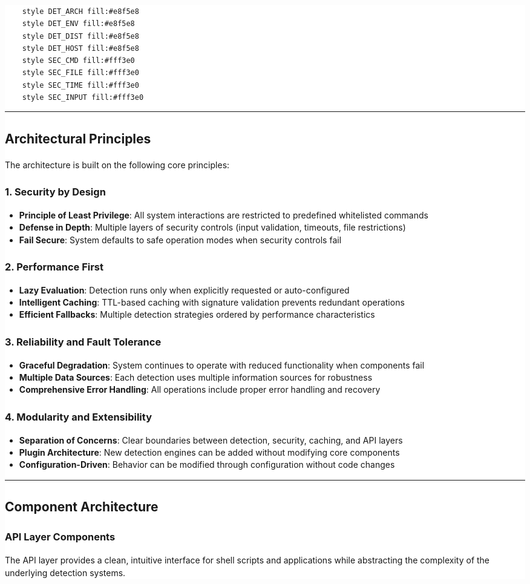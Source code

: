 ```mermaid
    style DET_ARCH fill:#e8f5e8
    style DET_ENV fill:#e8f5e8
    style DET_DIST fill:#e8f5e8
    style DET_HOST fill:#e8f5e8
    style SEC_CMD fill:#fff3e0
    style SEC_FILE fill:#fff3e0
    style SEC_TIME fill:#fff3e0
    style SEC_INPUT fill:#fff3e0
```

---

## Architectural Principles

The architecture is built on the following core principles:

### 1. Security by Design

- **Principle of Least Privilege**: All system interactions are restricted to predefined whitelisted commands
- **Defense in Depth**: Multiple layers of security controls (input validation, timeouts, file restrictions)
- **Fail Secure**: System defaults to safe operation modes when security controls fail

### 2. Performance First

- **Lazy Evaluation**: Detection runs only when explicitly requested or auto-configured
- **Intelligent Caching**: TTL-based caching with signature validation prevents redundant operations
- **Efficient Fallbacks**: Multiple detection strategies ordered by performance characteristics

### 3. Reliability and Fault Tolerance

- **Graceful Degradation**: System continues to operate with reduced functionality when components fail
- **Multiple Data Sources**: Each detection uses multiple information sources for robustness
- **Comprehensive Error Handling**: All operations include proper error handling and recovery

### 4. Modularity and Extensibility

- **Separation of Concerns**: Clear boundaries between detection, security, caching, and API layers
- **Plugin Architecture**: New detection engines can be added without modifying core components
- **Configuration-Driven**: Behavior can be modified through configuration without code changes

---

## Component Architecture

### API Layer Components

The API layer provides a clean, intuitive interface for shell scripts and applications while abstracting the complexity of the underlying detection systems.
